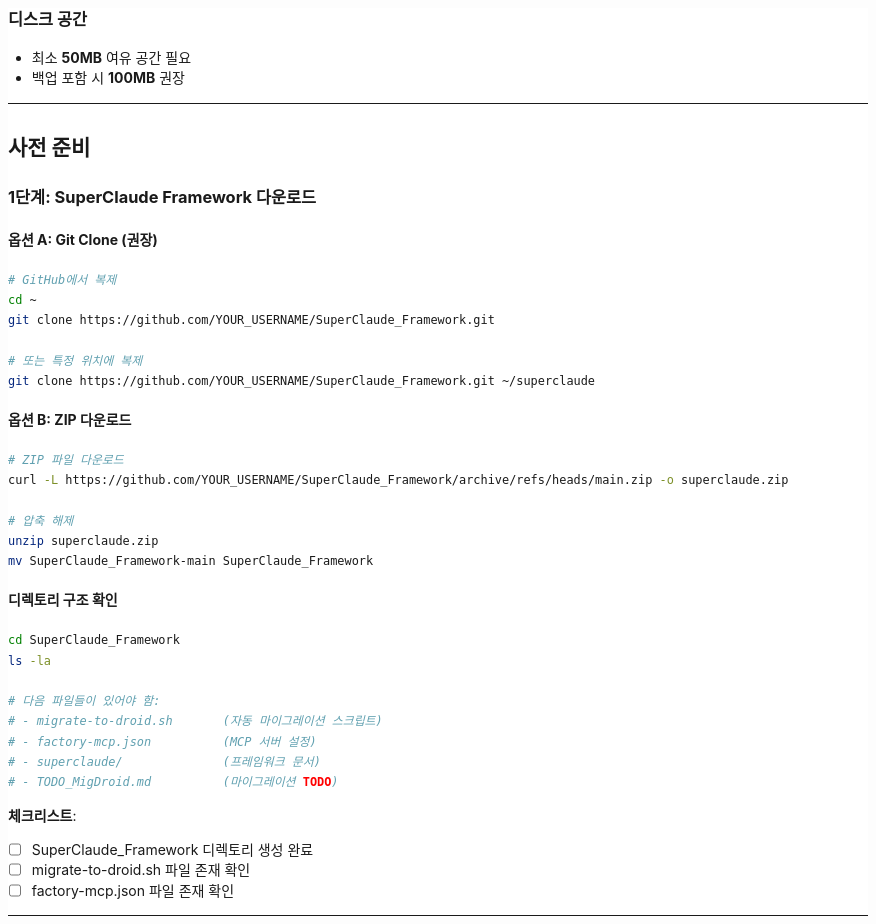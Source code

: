### 디스크 공간

- 최소 **50MB** 여유 공간 필요
- 백업 포함 시 **100MB** 권장

---

## 사전 준비

### 1단계: SuperClaude Framework 다운로드

#### 옵션 A: Git Clone (권장)

```bash
# GitHub에서 복제
cd ~
git clone https://github.com/YOUR_USERNAME/SuperClaude_Framework.git

# 또는 특정 위치에 복제
git clone https://github.com/YOUR_USERNAME/SuperClaude_Framework.git ~/superclaude
```

#### 옵션 B: ZIP 다운로드

```bash
# ZIP 파일 다운로드
curl -L https://github.com/YOUR_USERNAME/SuperClaude_Framework/archive/refs/heads/main.zip -o superclaude.zip

# 압축 해제
unzip superclaude.zip
mv SuperClaude_Framework-main SuperClaude_Framework
```

#### 디렉토리 구조 확인

```bash
cd SuperClaude_Framework
ls -la

# 다음 파일들이 있어야 함:
# - migrate-to-droid.sh       (자동 마이그레이션 스크립트)
# - factory-mcp.json          (MCP 서버 설정)
# - superclaude/              (프레임워크 문서)
# - TODO_MigDroid.md          (마이그레이션 TODO)
```

**체크리스트**:
- [ ] SuperClaude_Framework 디렉토리 생성 완료
- [ ] migrate-to-droid.sh 파일 존재 확인
- [ ] factory-mcp.json 파일 존재 확인

---

